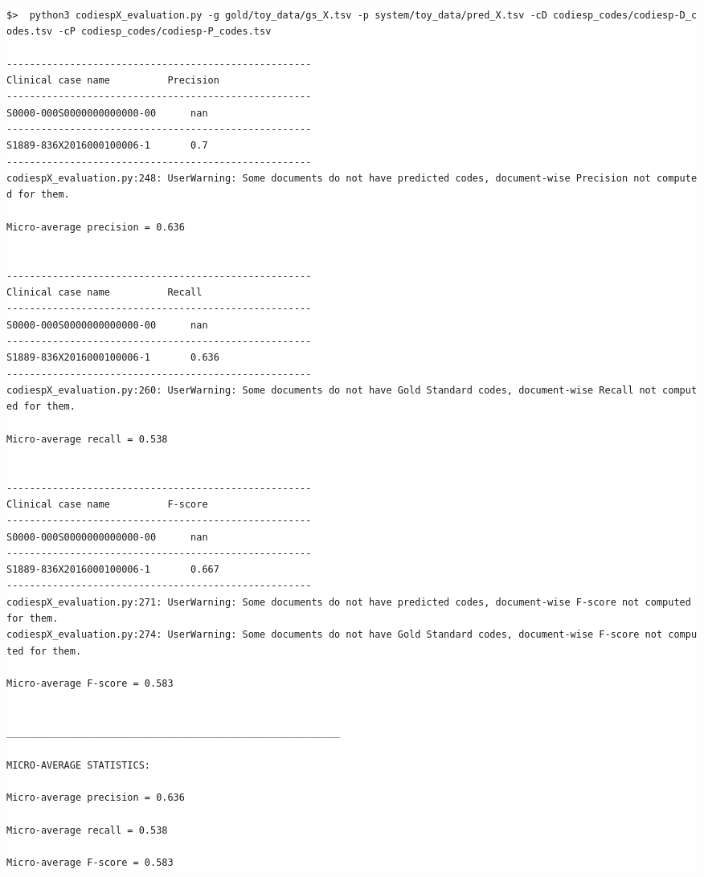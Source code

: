 ```
$>  python3 codiespX_evaluation.py -g gold/toy_data/gs_X.tsv -p system/toy_data/pred_X.tsv -cD codiesp_codes/codiesp-D_codes.tsv -cP codiesp_codes/codiesp-P_codes.tsv 

-----------------------------------------------------
Clinical case name			Precision
-----------------------------------------------------
S0000-000S0000000000000-00		nan
-----------------------------------------------------
S1889-836X2016000100006-1		0.7
-----------------------------------------------------
codiespX_evaluation.py:248: UserWarning: Some documents do not have predicted codes, document-wise Precision not computed for them.

Micro-average precision = 0.636


-----------------------------------------------------
Clinical case name			Recall
-----------------------------------------------------
S0000-000S0000000000000-00		nan
-----------------------------------------------------
S1889-836X2016000100006-1		0.636
-----------------------------------------------------
codiespX_evaluation.py:260: UserWarning: Some documents do not have Gold Standard codes, document-wise Recall not computed for them.

Micro-average recall = 0.538


-----------------------------------------------------
Clinical case name			F-score
-----------------------------------------------------
S0000-000S0000000000000-00		nan
-----------------------------------------------------
S1889-836X2016000100006-1		0.667
-----------------------------------------------------
codiespX_evaluation.py:271: UserWarning: Some documents do not have predicted codes, document-wise F-score not computed for them.
codiespX_evaluation.py:274: UserWarning: Some documents do not have Gold Standard codes, document-wise F-score not computed for them.

Micro-average F-score = 0.583


__________________________________________________________

MICRO-AVERAGE STATISTICS:

Micro-average precision = 0.636

Micro-average recall = 0.538

Micro-average F-score = 0.583
```
